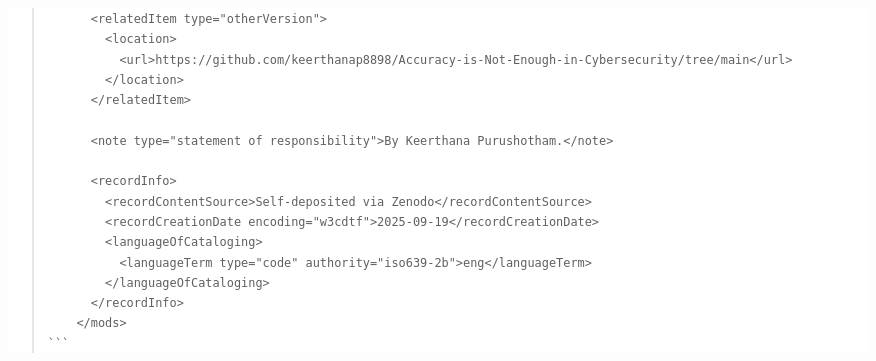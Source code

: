 >         
>           <relatedItem type="otherVersion">
>             <location>
>               <url>https://github.com/keerthanap8898/Accuracy-is-Not-Enough-in-Cybersecurity/tree/main</url>
>             </location>
>           </relatedItem>
>         
>           <note type="statement of responsibility">By Keerthana Purushotham.</note>
>         
>           <recordInfo>
>             <recordContentSource>Self-deposited via Zenodo</recordContentSource>
>             <recordCreationDate encoding="w3cdtf">2025-09-19</recordCreationDate>
>             <languageOfCataloging>
>               <languageTerm type="code" authority="iso639-2b">eng</languageTerm>
>             </languageOfCataloging>
>           </recordInfo>
>         </mods>
>     ```
